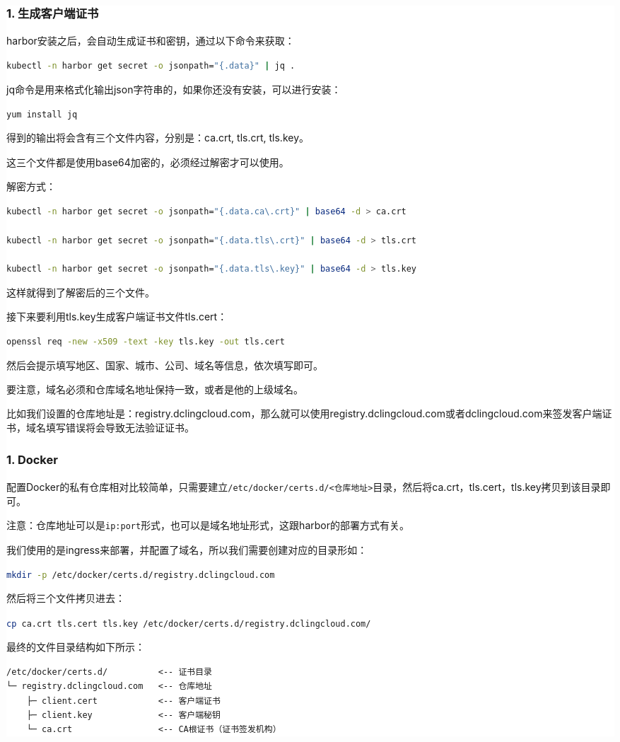 ### 1. 生成客户端证书

harbor安装之后，会自动生成证书和密钥，通过以下命令来获取：

```sh
kubectl -n harbor get secret -o jsonpath="{.data}" | jq .
```
jq命令是用来格式化输出json字符串的，如果你还没有安装，可以进行安装：

```sh
yum install jq
```

得到的输出将会含有三个文件内容，分别是：ca.crt, tls.crt, tls.key。

这三个文件都是使用base64加密的，必须经过解密才可以使用。

解密方式：

```sh
kubectl -n harbor get secret -o jsonpath="{.data.ca\.crt}" | base64 -d > ca.crt

kubectl -n harbor get secret -o jsonpath="{.data.tls\.crt}" | base64 -d > tls.crt

kubectl -n harbor get secret -o jsonpath="{.data.tls\.key}" | base64 -d > tls.key
```
这样就得到了解密后的三个文件。

接下来要利用tls.key生成客户端证书文件tls.cert：

```sh
openssl req -new -x509 -text -key tls.key -out tls.cert
```
然后会提示填写地区、国家、城市、公司、域名等信息，依次填写即可。

要注意，域名必须和仓库域名地址保持一致，或者是他的上级域名。

比如我们设置的仓库地址是：registry.dclingcloud.com，那么就可以使用registry.dclingcloud.com或者dclingcloud.com来签发客户端证书，域名填写错误将会导致无法验证证书。

### 1. Docker

配置Docker的私有仓库相对比较简单，只需要建立`/etc/docker/certs.d/<仓库地址>`目录，然后将ca.crt，tls.cert，tls.key拷贝到该目录即可。

注意：仓库地址可以是`ip:port`形式，也可以是域名地址形式，这跟harbor的部署方式有关。

我们使用的是ingress来部署，并配置了域名，所以我们需要创建对应的目录形如：

```sh
mkdir -p /etc/docker/certs.d/registry.dclingcloud.com
```
然后将三个文件拷贝进去：

```sh
cp ca.crt tls.cert tls.key /etc/docker/certs.d/registry.dclingcloud.com/
```

最终的文件目录结构如下所示：

```
/etc/docker/certs.d/          <-- 证书目录
└─ registry.dclingcloud.com   <-- 仓库地址
    ├─ client.cert            <-- 客户端证书
    ├─ client.key             <-- 客户端秘钥
    └─ ca.crt                 <-- CA根证书（证书签发机构）
```
